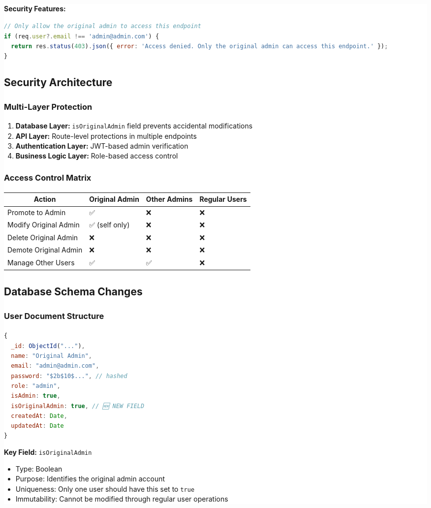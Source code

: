 **Security Features:**
```javascript
// Only allow the original admin to access this endpoint
if (req.user?.email !== 'admin@admin.com') {
  return res.status(403).json({ error: 'Access denied. Only the original admin can access this endpoint.' });
}
```

## Security Architecture

### Multi-Layer Protection

1. **Database Layer:** `isOriginalAdmin` field prevents accidental modifications
2. **API Layer:** Route-level protections in multiple endpoints
3. **Authentication Layer:** JWT-based admin verification
4. **Business Logic Layer:** Role-based access control

### Access Control Matrix

| Action | Original Admin | Other Admins | Regular Users |
|--------|---------------|--------------|---------------|
| Promote to Admin | ✅ | ❌ | ❌ |
| Modify Original Admin | ✅ (self only) | ❌ | ❌ |
| Delete Original Admin | ❌ | ❌ | ❌ |
| Demote Original Admin | ❌ | ❌ | ❌ |
| Manage Other Users | ✅ | ✅ | ❌ |

## Database Schema Changes

### User Document Structure

```javascript
{
  _id: ObjectId("..."),
  name: "Original Admin",
  email: "admin@admin.com",
  password: "$2b$10$...", // hashed
  role: "admin",
  isAdmin: true,
  isOriginalAdmin: true, // 🆕 NEW FIELD
  createdAt: Date,
  updatedAt: Date
}
```

**Key Field:** `isOriginalAdmin`
- Type: Boolean
- Purpose: Identifies the original admin account
- Uniqueness: Only one user should have this set to `true`
- Immutability: Cannot be modified through regular user operations
